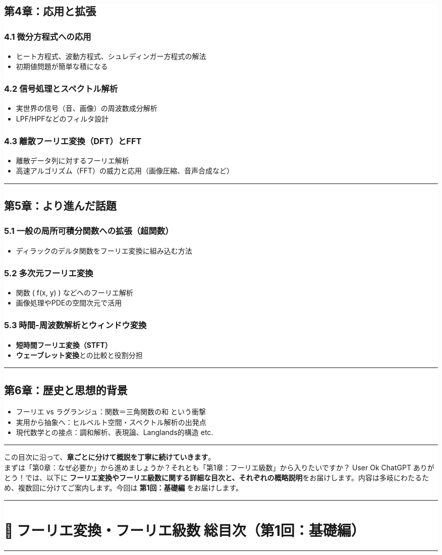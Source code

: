 
## 第4章：応用と拡張
### 4.1 微分方程式への応用
- ヒート方程式、波動方程式、シュレディンガー方程式の解法
- 初期値問題が簡単な積になる

### 4.2 信号処理とスペクトル解析
- 実世界の信号（音、画像）の周波数成分解析
- LPF/HPFなどのフィルタ設計

### 4.3 離散フーリエ変換（DFT）とFFT
- 離散データ列に対するフーリエ解析
- 高速アルゴリズム（FFT）の威力と応用（画像圧縮、音声合成など）

---

## 第5章：より進んだ話題
### 5.1 一般の局所可積分関数への拡張（超関数）
- ディラックのデルタ関数をフーリエ変換に組み込む方法

### 5.2 多次元フーリエ変換
- 関数 \( f(x, y) \) などへのフーリエ解析
- 画像処理やPDEの空間次元で活用

### 5.3 時間-周波数解析とウィンドウ変換
- **短時間フーリエ変換（STFT）**
- **ウェーブレット変換**との比較と役割分担

---

## 第6章：歴史と思想的背景
- フーリエ vs ラグランジュ：関数＝三角関数の和 という衝撃
- 実用から抽象へ：ヒルベルト空間・スペクトル解析の出発点
- 現代数学との接点：調和解析、表現論、Langlands的構造 etc.

---

この目次に沿って、**章ごとに分けて概説を丁寧に続けていきます**。  
まずは「第0章：なぜ必要か」から進めましょうか？それとも「第1章：フーリエ級数」から入りたいですか？
User
Ok
ChatGPT
ありがとう！では、以下に **フーリエ変換やフーリエ級数に関する詳細な目次と、それぞれの概略説明**をお届けします。内容は多岐にわたるため、複数回に分けてご案内します。今回は **第1回：基礎編** をお届けします。

---

# 📘 **フーリエ変換・フーリエ級数 総目次（第1回：基礎編）**

---